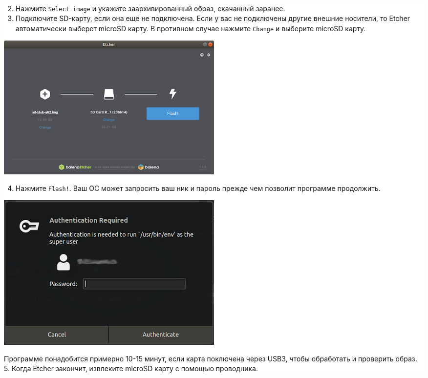 2. Нажмите `Select image` и укажите заархивированный образ, скачанный заранее.
3. Подключите SD-карту, если она еще не подключена. Если у вас не подключены другие внешние носители, то Etcher автоматически выберет microSD карту. В противном случае нажмите `Change` и выберите microSD карту.

<img src="https://github.com/mook003/Triados/blob/main/docs/images/imageLINUX/Linux-Etcher_Select_Drive.png" width="50%">

4. Нажмите `Flash!`. Ваш ОС может запросить ваш ник и пароль прежде чем позволит программе продолжить.

<img src="https://github.com/mook003/Triados/blob/main/docs/images/imageLINUX/Linux-Etcher_Password.png" width="50%">

Программе понадобится примерно 10-15 минут, если карта поключена через USB3, чтобы обработать и проверить образ.
5. Когда Etcher закончит, извлеките microSD карту с помощью проводника. 
